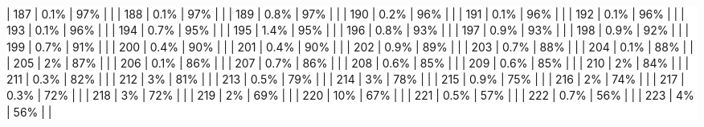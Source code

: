 | 187 | 0.1% | 97% |  |
| 188 | 0.1% | 97% |  |
| 189 | 0.8% | 97% |  |
| 190 | 0.2% | 96% |  |
| 191 | 0.1% | 96% |  |
| 192 | 0.1% | 96% |  |
| 193 | 0.1% | 96% |  |
| 194 | 0.7% | 95% |  |
| 195 | 1.4% | 95% |  |
| 196 | 0.8% | 93% |  |
| 197 | 0.9% | 93% |  |
| 198 | 0.9% | 92% |  |
| 199 | 0.7% | 91% |  |
| 200 | 0.4% | 90% |  |
| 201 | 0.4% | 90% |  |
| 202 | 0.9% | 89% |  |
| 203 | 0.7% | 88% |  |
| 204 | 0.1% | 88% |  |
| 205 | 2% | 87% |  |
| 206 | 0.1% | 86% |  |
| 207 | 0.7% | 86% |  |
| 208 | 0.6% | 85% |  |
| 209 | 0.6% | 85% |  |
| 210 | 2% | 84% |  |
| 211 | 0.3% | 82% |  |
| 212 | 3% | 81% |  |
| 213 | 0.5% | 79% |  |
| 214 | 3% | 78% |  |
| 215 | 0.9% | 75% |  |
| 216 | 2% | 74% |  |
| 217 | 0.3% | 72% |  |
| 218 | 3% | 72% |  |
| 219 | 2% | 69% |  |
| 220 | 10% | 67% |  |
| 221 | 0.5% | 57% |  |
| 222 | 0.7% | 56% |  |
| 223 | 4% | 56% |  |